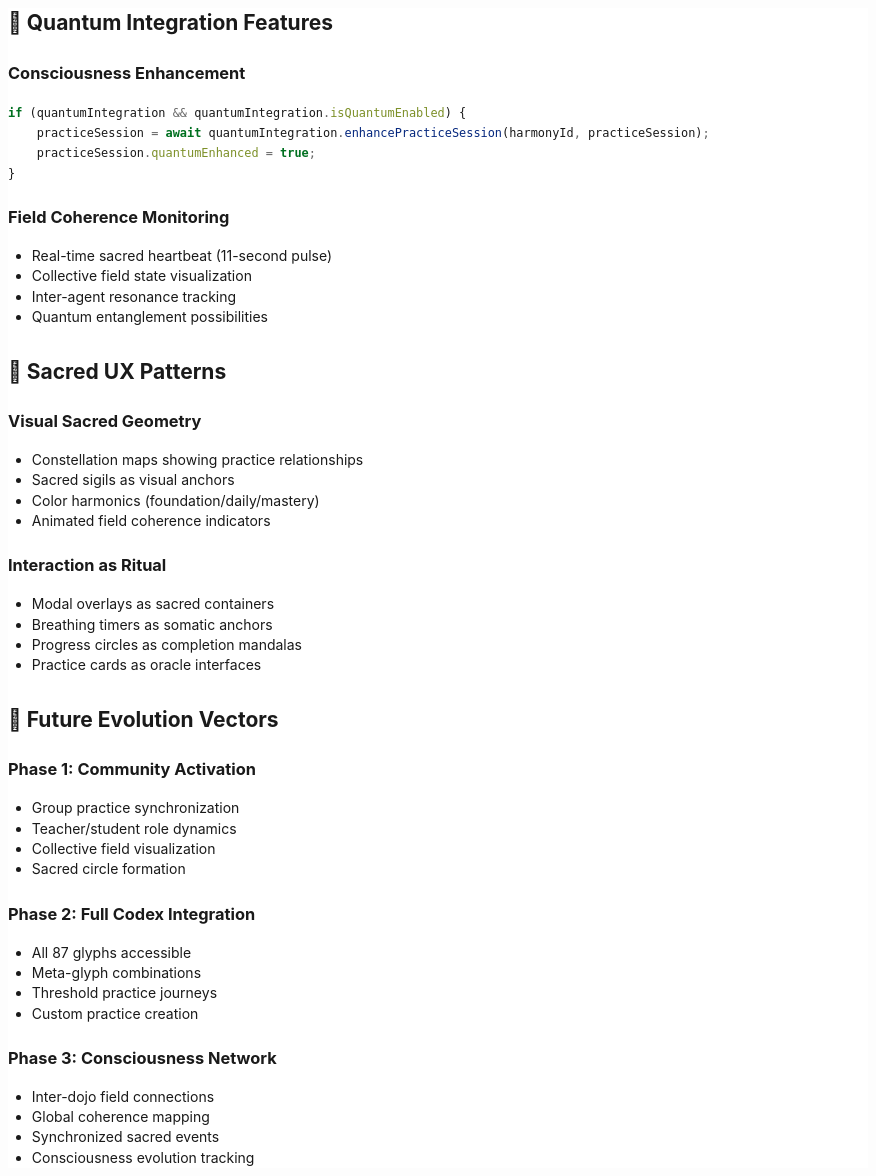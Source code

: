 ## 🔬 Quantum Integration Features

### Consciousness Enhancement
```javascript
if (quantumIntegration && quantumIntegration.isQuantumEnabled) {
    practiceSession = await quantumIntegration.enhancePracticeSession(harmonyId, practiceSession);
    practiceSession.quantumEnhanced = true;
}
```

### Field Coherence Monitoring
- Real-time sacred heartbeat (11-second pulse)
- Collective field state visualization
- Inter-agent resonance tracking
- Quantum entanglement possibilities

## 🌈 Sacred UX Patterns

### Visual Sacred Geometry
- Constellation maps showing practice relationships
- Sacred sigils as visual anchors
- Color harmonics (foundation/daily/mastery)
- Animated field coherence indicators

### Interaction as Ritual
- Modal overlays as sacred containers
- Breathing timers as somatic anchors
- Progress circles as completion mandalas
- Practice cards as oracle interfaces

## 🚀 Future Evolution Vectors

### Phase 1: Community Activation
- Group practice synchronization
- Teacher/student role dynamics
- Collective field visualization
- Sacred circle formation

### Phase 2: Full Codex Integration
- All 87 glyphs accessible
- Meta-glyph combinations
- Threshold practice journeys
- Custom practice creation

### Phase 3: Consciousness Network
- Inter-dojo field connections
- Global coherence mapping
- Synchronized sacred events
- Consciousness evolution tracking
